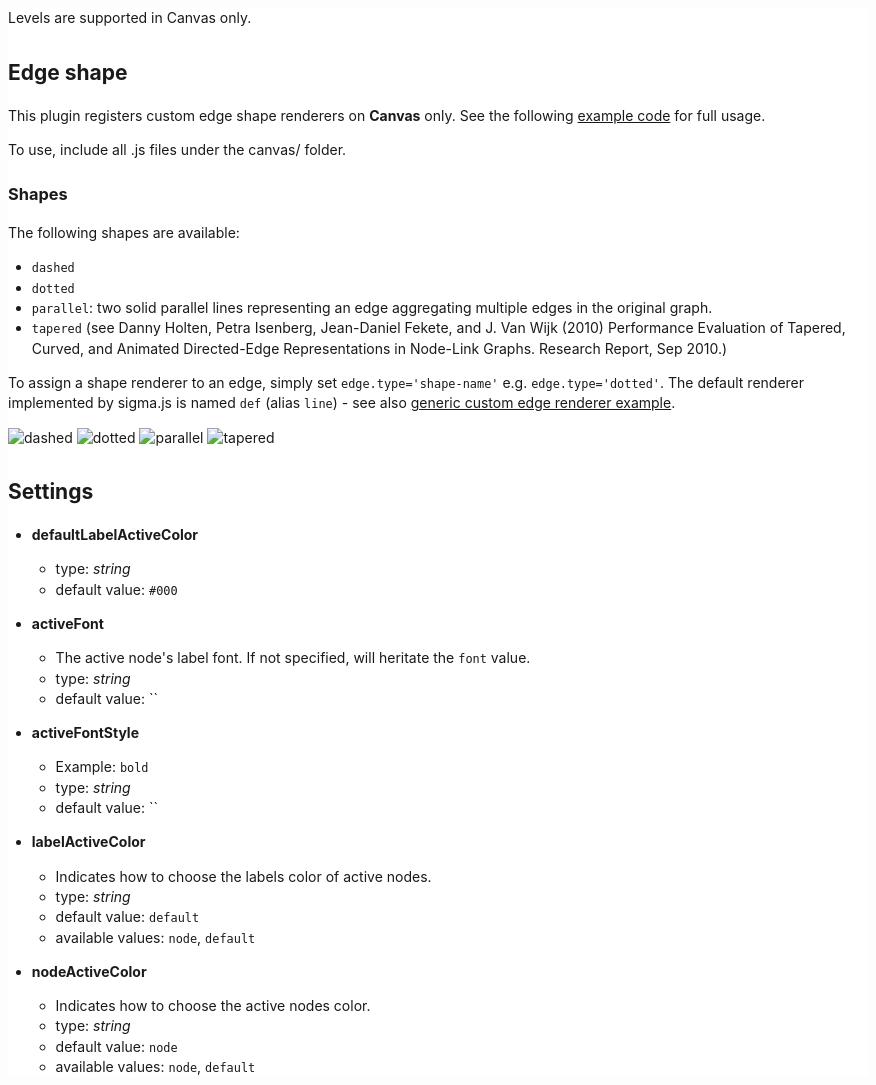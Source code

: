 Levels are supported in Canvas only.

## Edge shape
This plugin registers custom edge shape renderers on **Canvas** only. See the following [example code](../../examples/plugin-customEdgeShapes.html) for full usage.

To use, include all .js files under the canvas/ folder.

### Shapes
The following shapes are available:
  * `dashed`
  * `dotted`
  * `parallel`: two solid parallel lines representing an edge aggregating multiple edges in the original graph.
  * `tapered` (see Danny Holten, Petra Isenberg, Jean-Daniel Fekete, and J. Van Wijk (2010) Performance Evaluation of Tapered, Curved, and Animated Directed-Edge Representations in Node-Link Graphs. Research Report, Sep 2010.)

To assign a shape renderer to an edge, simply set `edge.type='shape-name'` e.g. `edge.type='dotted'`. The default renderer implemented by sigma.js is named `def` (alias `line`) - see also [generic custom edge renderer example](../../examples/custom-edge-renderer.html).

![dashed](https://github.com/Linkurious/linkurious.js/wiki/media/dashed1.png)
![dotted](https://github.com/Linkurious/linkurious.js/wiki/media/dotted1.png)
![parallel](https://github.com/Linkurious/linkurious.js/wiki/media/parallel1.png)
![tapered](https://github.com/Linkurious/linkurious.js/wiki/media/tapered1.png)


## Settings

 * **defaultLabelActiveColor**
   * type: *string*
   * default value: `#000`

 * **activeFont**
   * The active node's label font. If not specified, will heritate the `font` value.
   * type: *string*
   * default value: ``

 * **activeFontStyle**
   * Example: `bold`
   * type: *string*
   * default value: ``

 * **labelActiveColor**
   * Indicates how to choose the labels color of active nodes.
   * type: *string*
   * default value: `default`
   * available values: `node`, `default`

 * **nodeActiveColor**
   * Indicates how to choose the active nodes color.
   * type: *string*
   * default value: `node`
   * available values: `node`, `default`
